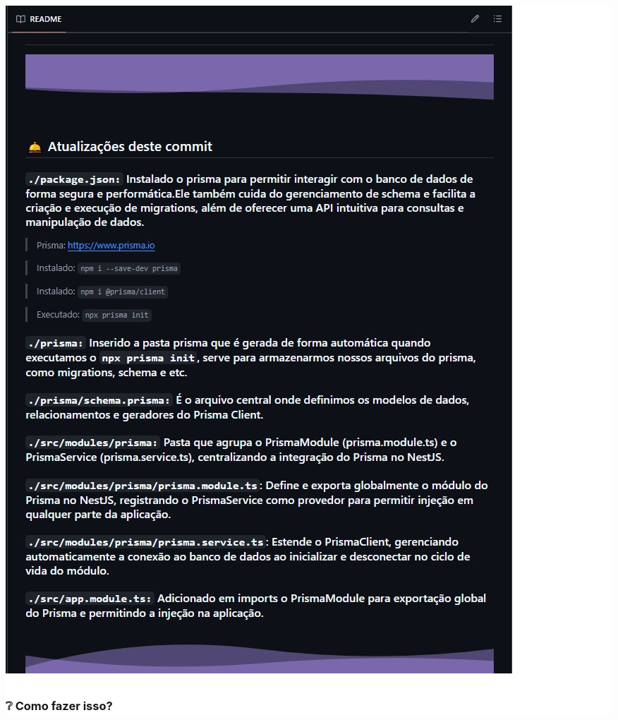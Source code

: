 ![Exemplo de como é o processo da criação do projeto no readme](./src/assets/readme/example_howToReadTheCommits.jpg)
##

### ❔ Como fazer isso? 
